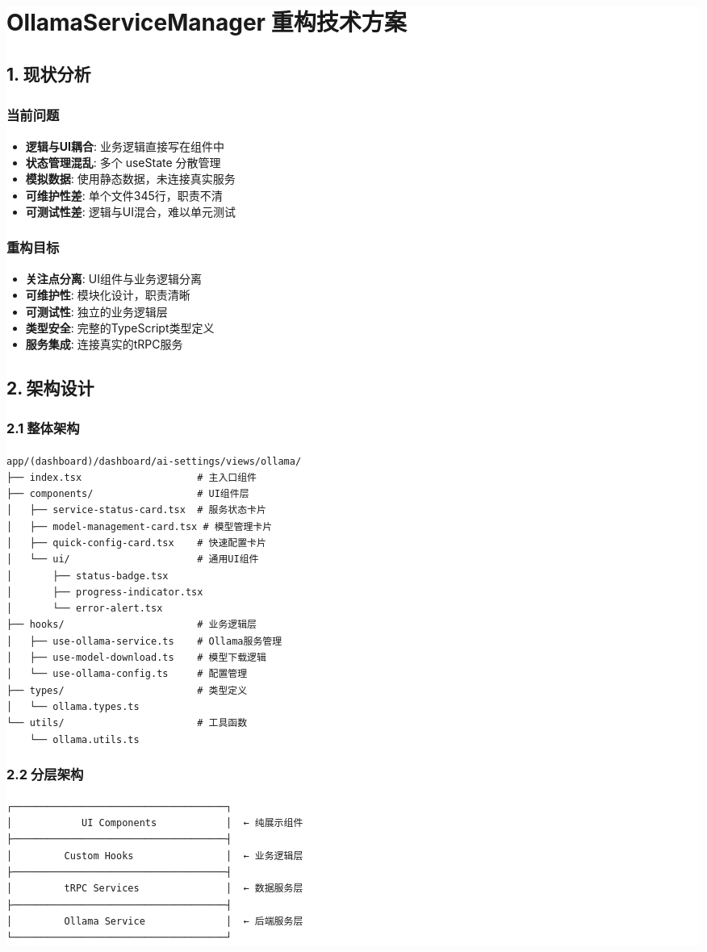 # OllamaServiceManager 重构技术方案

## 1. 现状分析

### 当前问题

- **逻辑与UI耦合**: 业务逻辑直接写在组件中
- **状态管理混乱**: 多个 useState 分散管理
- **模拟数据**: 使用静态数据，未连接真实服务
- **可维护性差**: 单个文件345行，职责不清
- **可测试性差**: 逻辑与UI混合，难以单元测试

### 重构目标

- **关注点分离**: UI组件与业务逻辑分离
- **可维护性**: 模块化设计，职责清晰
- **可测试性**: 独立的业务逻辑层
- **类型安全**: 完整的TypeScript类型定义
- **服务集成**: 连接真实的tRPC服务

## 2. 架构设计

### 2.1 整体架构

```
app/(dashboard)/dashboard/ai-settings/views/ollama/
├── index.tsx                    # 主入口组件
├── components/                  # UI组件层
│   ├── service-status-card.tsx  # 服务状态卡片
│   ├── model-management-card.tsx # 模型管理卡片
│   ├── quick-config-card.tsx    # 快速配置卡片
│   └── ui/                      # 通用UI组件
│       ├── status-badge.tsx
│       ├── progress-indicator.tsx
│       └── error-alert.tsx
├── hooks/                       # 业务逻辑层
│   ├── use-ollama-service.ts    # Ollama服务管理
│   ├── use-model-download.ts    # 模型下载逻辑
│   └── use-ollama-config.ts     # 配置管理
├── types/                       # 类型定义
│   └── ollama.types.ts
└── utils/                       # 工具函数
    └── ollama.utils.ts
```

### 2.2 分层架构

```
┌─────────────────────────────────────┐
│            UI Components            │  ← 纯展示组件
├─────────────────────────────────────┤
│         Custom Hooks                │  ← 业务逻辑层
├─────────────────────────────────────┤
│         tRPC Services               │  ← 数据服务层
├─────────────────────────────────────┤
│         Ollama Service              │  ← 后端服务层
└─────────────────────────────────────┘
```

